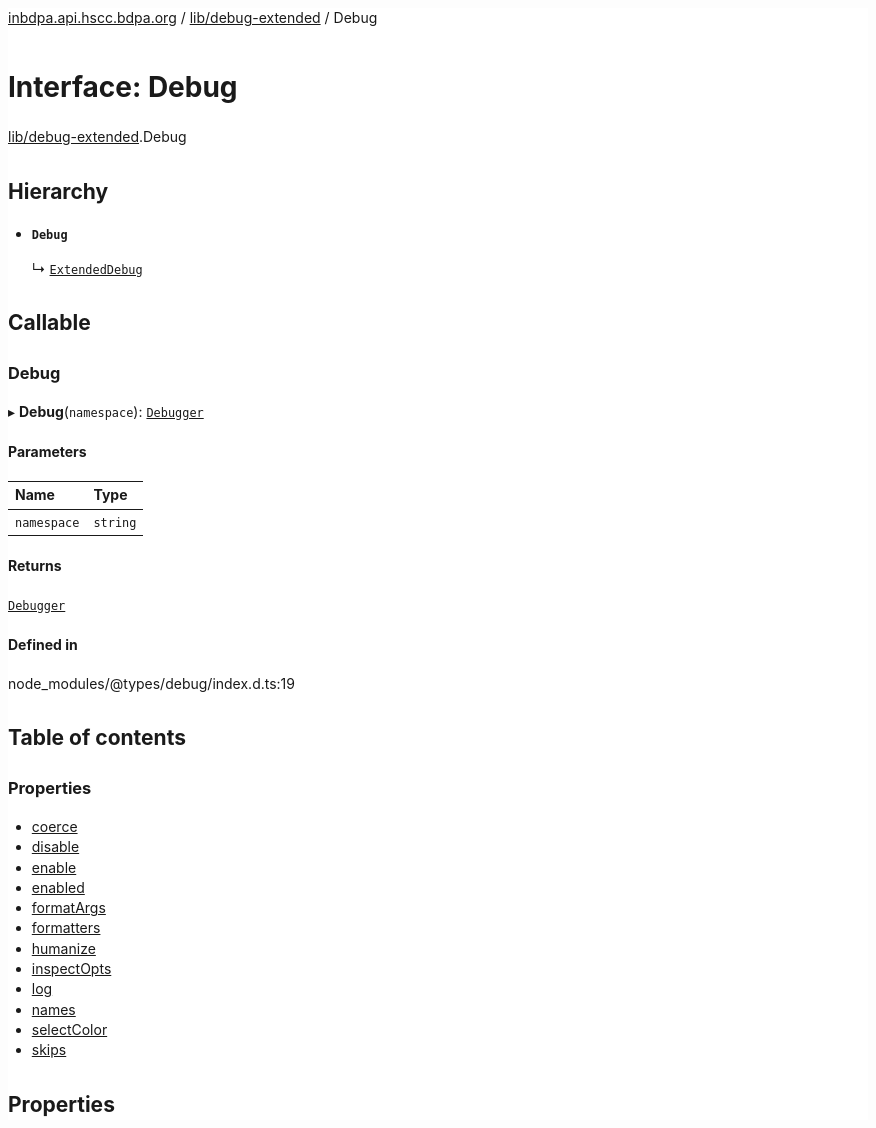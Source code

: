 [inbdpa.api.hscc.bdpa.org](../README.md) / [lib/debug-extended](../modules/lib_debug_extended.md) / Debug

# Interface: Debug

[lib/debug-extended](../modules/lib_debug_extended.md).Debug

## Hierarchy

- **`Debug`**

  ↳ [`ExtendedDebug`](lib_debug_extended.ExtendedDebug.md)

## Callable

### Debug

▸ **Debug**(`namespace`): [`Debugger`](lib_debug_extended.Debugger.md)

#### Parameters

| Name | Type |
| :------ | :------ |
| `namespace` | `string` |

#### Returns

[`Debugger`](lib_debug_extended.Debugger.md)

#### Defined in

node_modules/@types/debug/index.d.ts:19

## Table of contents

### Properties

- [coerce](lib_debug_extended.Debug.md#coerce)
- [disable](lib_debug_extended.Debug.md#disable)
- [enable](lib_debug_extended.Debug.md#enable)
- [enabled](lib_debug_extended.Debug.md#enabled)
- [formatArgs](lib_debug_extended.Debug.md#formatargs)
- [formatters](lib_debug_extended.Debug.md#formatters)
- [humanize](lib_debug_extended.Debug.md#humanize)
- [inspectOpts](lib_debug_extended.Debug.md#inspectopts)
- [log](lib_debug_extended.Debug.md#log)
- [names](lib_debug_extended.Debug.md#names)
- [selectColor](lib_debug_extended.Debug.md#selectcolor)
- [skips](lib_debug_extended.Debug.md#skips)

## Properties
